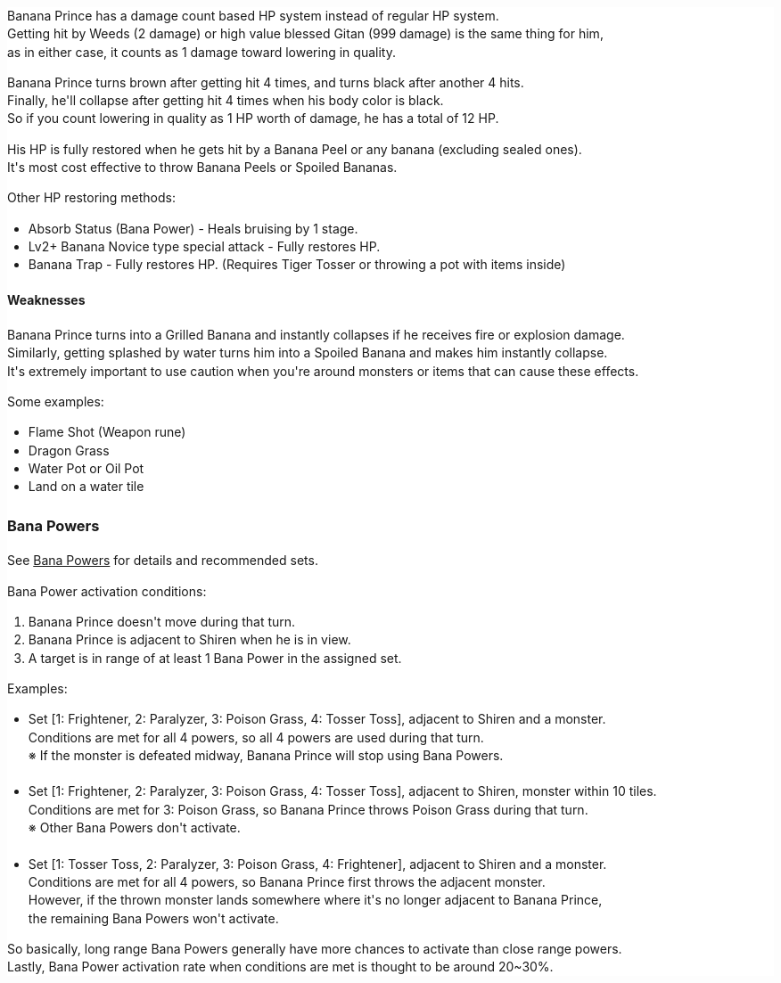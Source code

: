 Banana Prince has a damage count based HP system instead of regular HP system.<br/>Getting hit by Weeds (2 damage) or high value blessed Gitan (999 damage) is the same thing for him,<br/>as in either case, it counts as 1 damage toward lowering in quality.

Banana Prince turns brown after getting hit 4 times, and turns black after another 4 hits.<br/>Finally, he'll collapse after getting hit 4 times when his body color is black.<br/>So if you count lowering in quality as 1 HP worth of damage, he has a total of 12 HP.

His HP is fully restored when he gets hit by a Banana Peel or any banana (excluding sealed ones).<br/>It's most cost effective to throw Banana Peels or Spoiled Bananas.

Other HP restoring methods:

- Absorb Status (Bana Power) - Heals bruising by 1 stage.
- Lv2+ Banana Novice type special attack - Fully restores HP.
- Banana Trap - Fully restores HP. (Requires Tiger Tosser or throwing a pot with items inside)

#### Weaknesses

Banana Prince turns into a Grilled Banana and instantly collapses if he receives fire or explosion damage.<br/>Similarly, getting splashed by water turns him into a Spoiled Banana and makes him instantly collapse.<br/>It's extremely important to use caution when you're around monsters or items that can cause these effects.

Some examples:

- Flame Shot (Weapon rune)
- Dragon Grass
- Water Pot or Oil Pot
- Land on a water tile

### Bana Powers

See [Bana Powers](/system/bana-powers) for details and recommended sets.

Bana Power activation conditions:

1. Banana Prince doesn't move during that turn.
2. Banana Prince is adjacent to Shiren when he is in view.
3. A target is in range of at least 1 Bana Power in the assigned set.

Examples:

- Set [1: Frightener, 2: Paralyzer, 3: Poison Grass, 4: Tosser Toss], adjacent to Shiren and a monster.<br/>Conditions are met for all 4 powers, so all 4 powers are used during that turn.<br/>※ If the monster is defeated midway, Banana Prince will stop using Bana Powers.<br/>　
- Set [1: Frightener, 2: Paralyzer, 3: Poison Grass, 4: Tosser Toss], adjacent to Shiren, monster within 10 tiles.<br/>Conditions are met for 3: Poison Grass, so Banana Prince throws Poison Grass during that turn.<br/>※ Other Bana Powers don't activate.<br/>　
- Set [1: Tosser Toss, 2: Paralyzer, 3: Poison Grass, 4: Frightener], adjacent to Shiren and a monster.<br/>Conditions are met for all 4 powers, so Banana Prince first throws the adjacent monster.<br/>However, if the thrown monster lands somewhere where it's no longer adjacent to Banana Prince,<br/>the remaining Bana Powers won't activate.

So basically, long range Bana Powers generally have more chances to activate than close range powers.<br/>Lastly, Bana Power activation rate when conditions are met is thought to be around 20\~30%.
